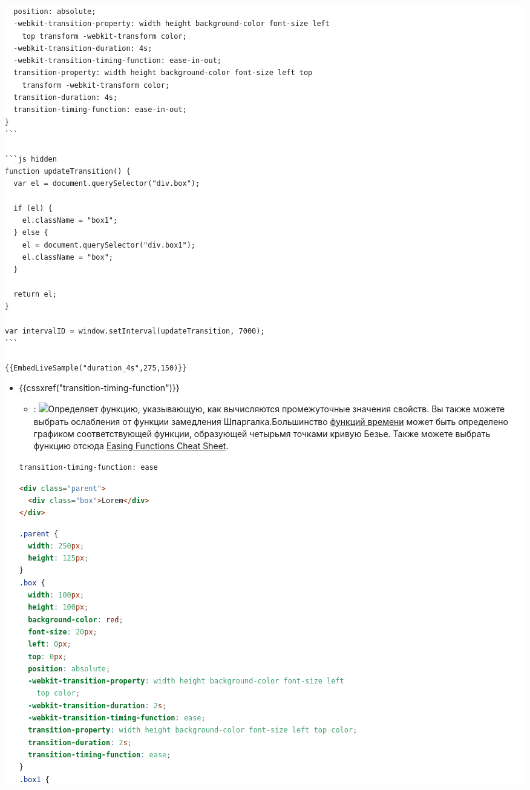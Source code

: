       position: absolute;
      -webkit-transition-property: width height background-color font-size left
        top transform -webkit-transform color;
      -webkit-transition-duration: 4s;
      -webkit-transition-timing-function: ease-in-out;
      transition-property: width height background-color font-size left top
        transform -webkit-transform color;
      transition-duration: 4s;
      transition-timing-function: ease-in-out;
    }
    ```

    ```js hidden
    function updateTransition() {
      var el = document.querySelector("div.box");

      if (el) {
        el.className = "box1";
      } else {
        el = document.querySelector("div.box1");
        el.className = "box";
      }

      return el;
    }

    var intervalID = window.setInterval(updateTransition, 7000);
    ```

    {{EmbedLiveSample("duration_4s",275,150)}}

- {{cssxref("transition-timing-function")}}

  - : ![](/files/3434/TF_with_output_gt_than_1.png)Определяет функцию, указывающую, как вычисляются промежуточные значения свойств. Вы также можете выбрать ослабления от функции замедления Шпаргалка.Большинство [функций времени](/ru/docs/CSS/timing-function) может быть определено графиком соответствующей функции, образующей четырьмя точками кривую Безье. Также можете выбрать функцию отсюда [Easing Functions Cheat Sheet](http://easings.net/).

  `transition-timing-function: ease`

  ```html hidden
  <div class="parent">
    <div class="box">Lorem</div>
  </div>
  ```

  ```css hidden
  .parent {
    width: 250px;
    height: 125px;
  }
  .box {
    width: 100px;
    height: 100px;
    background-color: red;
    font-size: 20px;
    left: 0px;
    top: 0px;
    position: absolute;
    -webkit-transition-property: width height background-color font-size left
      top color;
    -webkit-transition-duration: 2s;
    -webkit-transition-timing-function: ease;
    transition-property: width height background-color font-size left top color;
    transition-duration: 2s;
    transition-timing-function: ease;
  }
  .box1 {
  ```